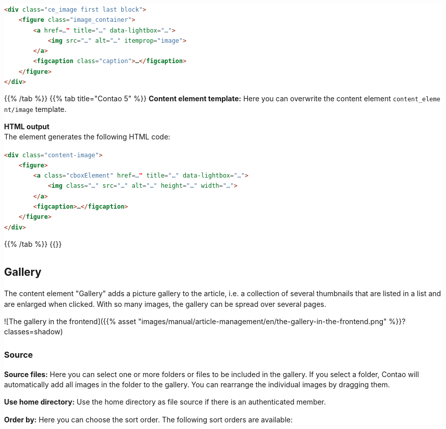```html
<div class="ce_image first last block">
    <figure class="image_container">
        <a href=…" title="…" data-lightbox="…">
            <img src="…" alt="…" itemprop="image">
        </a>
        <figcaption class="caption">…</figcaption>
    </figure>
</div>
```
{{% /tab %}}
{{% tab title="Contao 5" %}}
**Content element template:** Here you can overwrite the content element `content_element/image` template.

**HTML output**  
The element generates the following HTML code:

```html
<div class="content-image">
    <figure>
        <a class="cboxElement" href=…" title="…" data-lightbox="…">
            <img class="…" src="…" alt="…" height="…" width="…">
        </a>
        <figcaption>…</figcaption>
    </figure>
</div>
```
{{% /tab %}}
{{</tabs>}}



## Gallery

The content element "Gallery" adds a picture gallery to the article, i.e. a collection of several thumbnails that are 
listed in a list and are enlarged when clicked. With so many images, the gallery can be spread over several pages.

![The gallery in the frontend]({{% asset "images/manual/article-management/en/the-gallery-in-the-frontend.png" %}}?classes=shadow)


### Source

**Source files:** Here you can select one or more folders or files to be included in the gallery. If you select a 
folder, Contao will automatically add all images in the folder to the gallery. You can rearrange the individual images 
by dragging them.

**Use home directory:** Use the home directory as file source if there is an authenticated member.

**Order by:** Here you can choose the sort order. The following sort orders are available:
